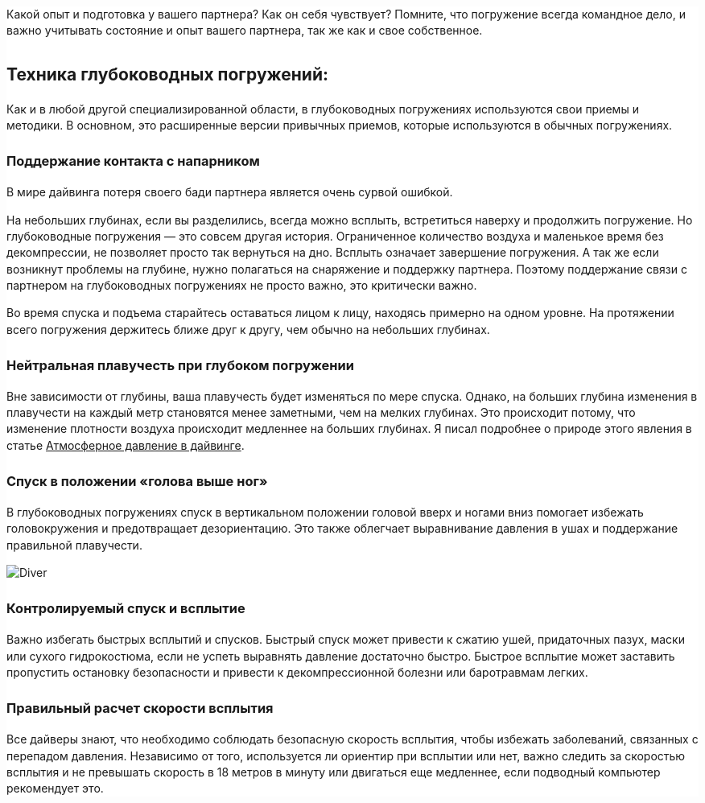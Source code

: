 Какой опыт и подготовка у вашего партнера? Как он себя чувствует? Помните, что погружение всегда командное дело, и важно учитывать состояние и опыт вашего партнера, так же как и свое собственное.

<YouTube id="am5TkKfBQbY" />

## **Техника глубоководных погружений:**

Как и в любой другой специализированной области, в глубоководных погружениях используются свои приемы и методики. В основном, это расширенные версии привычных приемов, которые используются в обычных погружениях.

### **Поддержание контакта с напарником**

В мире дайвинга потеря своего бади партнера является очень сурвой ошибкой.

На небольших глубинах, если вы разделились, всегда можно всплыть, встретиться наверху и продолжить погружение. Но глубоководные погружения — это совсем другая история. Ограниченное количество воздуха и маленькое время без декомпрессии, не позволяет просто так вернуться на дно. Всплыть означает завершение погружения. А так же если возникнут проблемы на глубине, нужно полагаться на снаряжение и поддержку партнера. Поэтому поддержание связи с партнером на глубоководных погружениях не просто важно, это критически важно.

Во время спуска и подъема старайтесь оставаться лицом к лицу, находясь примерно на одном уровне. На протяжении всего погружения держитесь ближе друг к другу, чем обычно на небольших глубинах.

### **Нейтральная плавучесть при глубоком погружении**

Вне зависимости от глубины, ваша плавучесть будет изменяться по мере спуска. Однако, на больших глубина изменения в плавучести на каждый метр становятся менее заметными, чем на мелких глубинах. Это происходит потому, что изменение плотности воздуха происходит медленнее на больших глубинах. Я писал подробнее о природе этого явления в статье [Атмосферное давление в дайвинге](https://diversnotes.com/blog/atmospheric-pressure/).

### **Спуск в положении «голова выше ног»**

В глубоководных погружениях спуск в вертикальном положении головой вверх и ногами вниз помогает избежать головокружения и предотвращает дезориентацию. Это также облегчает выравнивание давления в ушах и поддержание правильной плавучести.

![Diver](https://res.cloudinary.com/danezbcu5/image/upload/v1729355549/deepDiving_3_aeizvz.png "Diver")

### **Контролируемый спуск и всплытие**

Важно избегать быстрых всплытий и спусков. Быстрый спуск может привести к сжатию ушей, придаточных пазух, маски или сухого гидрокостюма, если не успеть выравнять давление достаточно быстро. Быстрое всплытие может заставить пропустить остановку безопасности и привести к декомпрессионной болезни или баротравмам легких.

### **Правильный расчет скорости всплытия**

Все дайверы знают, что необходимо соблюдать безопасную скорость всплытия, чтобы избежать заболеваний, связанных с перепадом давления. Независимо от того, используется ли ориентир при всплытии или нет, важно следить за скоростью всплытия и не превышать скорость в 18 метров в минуту или двигаться еще медленнее, если подводный компьютер рекомендует это.
